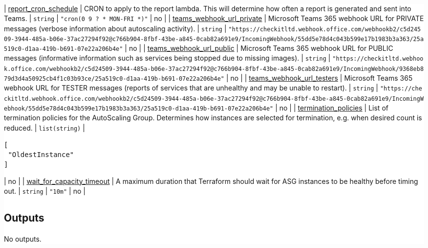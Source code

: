 | <a name="input_report_cron_schedule"></a> [report\_cron\_schedule](#input\_report\_cron\_schedule) | CRON to apply to the report lambda. This will determine how often a report is generated and sent into Teams. | `string` | `"cron(0 9 ? * MON-FRI *)"` | no |
| <a name="input_teams_webhook_url_private"></a> [teams\_webhook\_url\_private](#input\_teams\_webhook\_url\_private) | Microsoft Teams 365 webhook URL for PRIVATE messages (verbose information about autoscaling activity). | `string` | `"https://checkitltd.webhook.office.com/webhookb2/c5d24509-3944-485a-b06e-37ac27294f92@c766b904-8fbf-43be-a845-0cab82a691e9/IncomingWebhook/55dd5e78d4c043b599e17b1983b3a363/25a519c0-d1aa-419b-b691-07e22a206b4e"` | no |
| <a name="input_teams_webhook_url_public"></a> [teams\_webhook\_url\_public](#input\_teams\_webhook\_url\_public) | Microsoft Teams 365 webhook URL for PUBLIC messages (informative information such as services being stopped due to missing images). | `string` | `"https://checkitltd.webhook.office.com/webhookb2/c5d24509-3944-485a-b06e-37ac27294f92@c766b904-8fbf-43be-a845-0cab82a691e9/IncomingWebhook/9368eb879d3d4a50925cb4f1c03b93ce/25a519c0-d1aa-419b-b691-07e22a206b4e"` | no |
| <a name="input_teams_webhook_url_testers"></a> [teams\_webhook\_url\_testers](#input\_teams\_webhook\_url\_testers) | Microsoft Teams 365 webhook URL for TESTER messages (reports of services that are unhealthy and may be unable to restart). | `string` | `"https://checkitltd.webhook.office.com/webhookb2/c5d24509-3944-485a-b06e-37ac27294f92@c766b904-8fbf-43be-a845-0cab82a691e9/IncomingWebhook/55dd5e78d4c043b599e17b1983b3a363/25a519c0-d1aa-419b-b691-07e22a206b4e"` | no |
| <a name="input_termination_policies"></a> [termination\_policies](#input\_termination\_policies) | List of termination policies for the AutoScaling Group. Determines how instances are selected for termination, e.g. when desired count is reduced. | `list(string)` | <pre>[<br>  "OldestInstance"<br>]</pre> | no |
| <a name="input_wait_for_capacity_timeout"></a> [wait\_for\_capacity\_timeout](#input\_wait\_for\_capacity\_timeout) | A maximum duration that Terraform should wait for ASG instances to be healthy before timing out. | `string` | `"10m"` | no |

## Outputs

No outputs.
